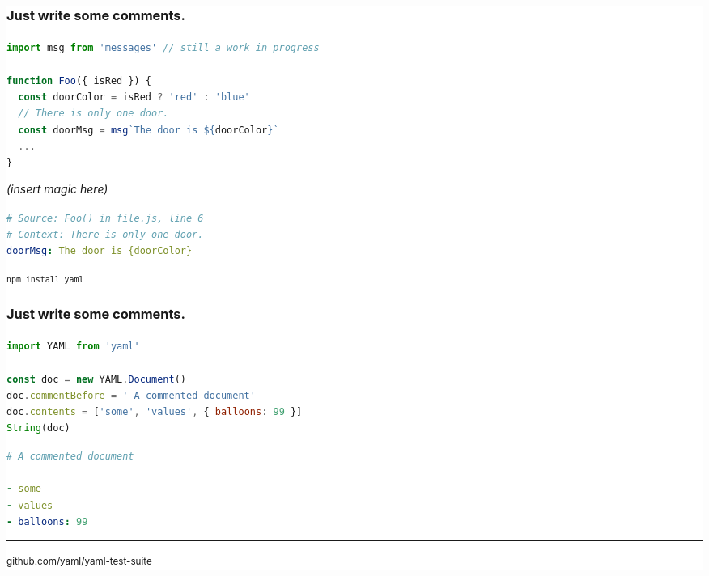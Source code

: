 <small></small>

### Just write some comments.

```js
import msg from 'messages' // still a work in progress

function Foo({ isRed }) {
  const doorColor = isRed ? 'red' : 'blue'
  // There is only one door.
  const doorMsg = msg`The door is ${doorColor}`
  ...
}
```

_(insert magic here)_

```yaml
# Source: Foo() in file.js, line 6
# Context: There is only one door.
doorMsg: The door is {doorColor}
```



<small><code>npm install yaml</code></small>

### Just write some comments.

```js
import YAML from 'yaml'

const doc = new YAML.Document()
doc.commentBefore = ' A commented document'
doc.contents = ['some', 'values', { balloons: 99 }]
String(doc)
```

```yaml
# A commented document

- some
- values
- balloons: 99
```

---

<small>github.com/yaml/yaml-test-suite</small>
